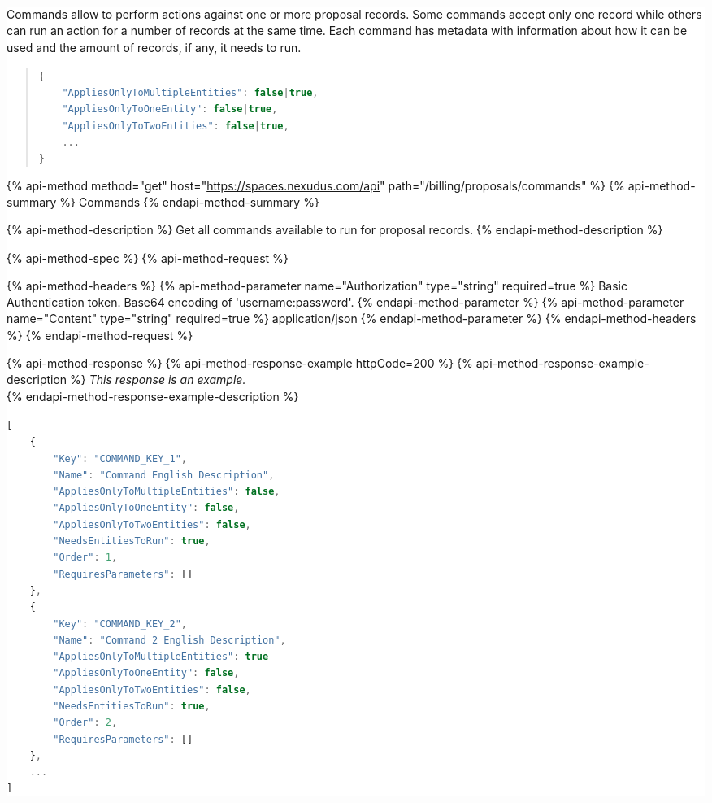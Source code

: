 Commands allow to perform actions against one or more proposal records. Some commands accept only one record while others can run an action for a number of records at the same time.  Each command has metadata with information about how it can be used and the amount of records, if any, it needs to run.

> ```javascript
> {
>     "AppliesOnlyToMultipleEntities": false|true,
>     "AppliesOnlyToOneEntity": false|true,
>     "AppliesOnlyToTwoEntities": false|true,
>     ...
> }
> ```

{% api-method method="get" host="https://spaces.nexudus.com/api" path="/billing/proposals/commands" %}
{% api-method-summary %}
Commands
{% endapi-method-summary %}

{% api-method-description %}
Get all commands available to run for proposal records.
{% endapi-method-description %}

{% api-method-spec %}
{% api-method-request %}

{% api-method-headers %}
{% api-method-parameter name="Authorization" type="string" required=true %}
Basic Authentication token. Base64 encoding of 'username:password'.
{% endapi-method-parameter %}
{% api-method-parameter name="Content" type="string" required=true %}
application/json
{% endapi-method-parameter %}
{% endapi-method-headers %}
{% endapi-method-request %}

{% api-method-response %}
{% api-method-response-example httpCode=200 %}
{% api-method-response-example-description %}
_This response is an example._  
{% endapi-method-response-example-description %}

```javascript
[
    {
        "Key": "COMMAND_KEY_1",
        "Name": "Command English Description",
        "AppliesOnlyToMultipleEntities": false,
        "AppliesOnlyToOneEntity": false,
        "AppliesOnlyToTwoEntities": false,
        "NeedsEntitiesToRun": true,
        "Order": 1,
        "RequiresParameters": []
    },
    {
        "Key": "COMMAND_KEY_2",
        "Name": "Command 2 English Description",
        "AppliesOnlyToMultipleEntities": true
        "AppliesOnlyToOneEntity": false,
        "AppliesOnlyToTwoEntities": false,
        "NeedsEntitiesToRun": true,
        "Order": 2,
        "RequiresParameters": []
    },
    ...
]
```